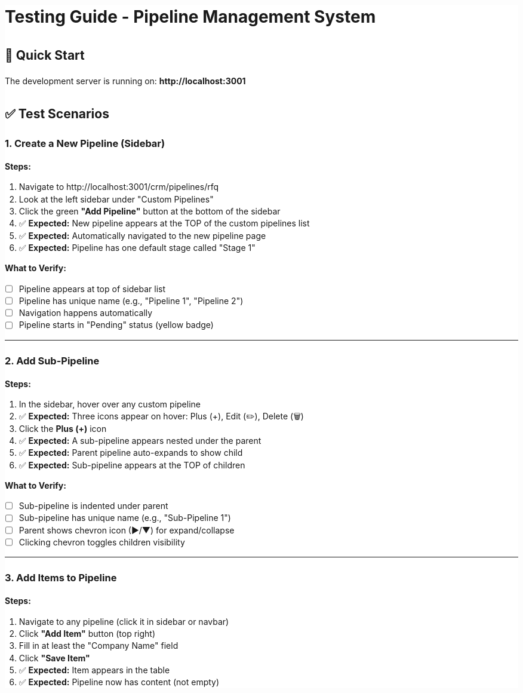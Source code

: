 # Testing Guide - Pipeline Management System

## 🚀 Quick Start

The development server is running on: **http://localhost:3001**

## ✅ Test Scenarios

### 1. Create a New Pipeline (Sidebar)

**Steps:**
1. Navigate to http://localhost:3001/crm/pipelines/rfq
2. Look at the left sidebar under "Custom Pipelines"
3. Click the green **"Add Pipeline"** button at the bottom of the sidebar
4. ✅ **Expected:** New pipeline appears at the TOP of the custom pipelines list
5. ✅ **Expected:** Automatically navigated to the new pipeline page
6. ✅ **Expected:** Pipeline has one default stage called "Stage 1"

**What to Verify:**
- [ ] Pipeline appears at top of sidebar list
- [ ] Pipeline has unique name (e.g., "Pipeline 1", "Pipeline 2")
- [ ] Navigation happens automatically
- [ ] Pipeline starts in "Pending" status (yellow badge)

---

### 2. Add Sub-Pipeline

**Steps:**
1. In the sidebar, hover over any custom pipeline
2. ✅ **Expected:** Three icons appear on hover: Plus (+), Edit (✏️), Delete (🗑️)
3. Click the **Plus (+)** icon
4. ✅ **Expected:** A sub-pipeline appears nested under the parent
5. ✅ **Expected:** Parent pipeline auto-expands to show child
6. ✅ **Expected:** Sub-pipeline appears at the TOP of children

**What to Verify:**
- [ ] Sub-pipeline is indented under parent
- [ ] Sub-pipeline has unique name (e.g., "Sub-Pipeline 1")
- [ ] Parent shows chevron icon (▶/▼) for expand/collapse
- [ ] Clicking chevron toggles children visibility

---

### 3. Add Items to Pipeline

**Steps:**
1. Navigate to any pipeline (click it in sidebar or navbar)
2. Click **"Add Item"** button (top right)
3. Fill in at least the "Company Name" field
4. Click **"Save Item"**
5. ✅ **Expected:** Item appears in the table
6. ✅ **Expected:** Pipeline now has content (not empty)
